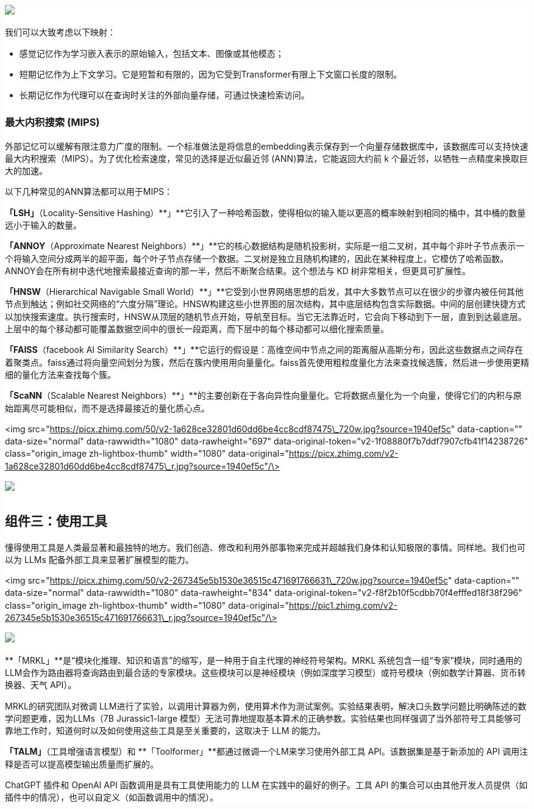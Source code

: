 ![](https://note-2019-images.oss-cn-hangzhou.aliyuncs.com/43a278fd.jpe)

我们可以大致考虑以下映射：

*   感觉记忆作为学习嵌入表示的原始输入，包括文本、图像或其他模态；  
    
*   短期记忆作为上下文学习。它是短暂和有限的，因为它受到Transformer有限上下文窗口长度的限制。
*   长期记忆作为代理可以在查询时关注的外部向量存储，可通过快速检索访问。

### **最大内积搜索 (MIPS)**

外部记忆可以缓解有限注意力广度的限制。一个标准做法是将信息的embedding表示保存到一个向量存储数据库中，该数据库可以支持快速最大内积搜索（MIPS）。为了优化检索速度，常见的选择是近似最近邻 (ANN)算法，它能返回大约前 k 个最近邻，以牺牲一点精度来换取巨大的加速。

以下几种常见的ANN算法都可以用于MIPS：

**「LSH」**（Locality-Sensitive Hashing）**」**它引入了一种哈希函数，使得相似的输入能以更高的概率映射到相同的桶中，其中桶的数量远小于输入的数量。

**「ANNOY**（Approximate Nearest Neighbors）**」**它的核心数据结构是随机投影树，实际是一组二叉树，其中每个非叶子节点表示一个将输入空间分成两半的超平面，每个叶子节点存储一个数据。二叉树是独立且随机构建的，因此在某种程度上，它模仿了哈希函数。ANNOY会在所有树中迭代地搜索最接近查询的那一半，然后不断聚合结果。这个想法与 KD 树非常相关，但更具可扩展性。

**「HNSW**（Hierarchical Navigable Small World）**」**它受到小世界网络思想的启发，其中大多数节点可以在很少的步骤内被任何其他节点到触达；例如社交网络的“六度分隔”理论。HNSW构建这些小世界图的层次结构，其中底层结构包含实际数据。中间的层创建快捷方式以加快搜索速度。执行搜索时，HNSW从顶层的随机节点开始，导航至目标。当它无法靠近时，它会向下移动到下一层，直到到达最底层。上层中的每个移动都可能覆盖数据空间中的很长一段距离，而下层中的每个移动都可以细化搜索质量。

**「FAISS**（facebook AI Similarity Search）**」**它运行的假设是：高维空间中节点之间的距离服从高斯分布，因此这些数据点之间存在着聚类点。faiss通过将向量空间划分为簇，然后在簇内使用用向量量化。faiss首先使用粗粒度量化方法来查找候选簇，然后进一步使用更精细的量化方法来查找每个簇。

**「ScaNN**（Scalable Nearest Neighbors）**」**的主要创新在于各向异性向量量化。它将数据点量化为一个向量，使得它们的内积与原始距离尽可能相似，而不是选择最接近的量化质心点。

  

<img src="https://picx.zhimg.com/50/v2-1a628ce32801d60dd6be4cc8cdf87475\_720w.jpg?source=1940ef5c" data-caption="" data-size="normal" data-rawwidth="1080" data-rawheight="697" data-original-token="v2-1f08880f7b7ddf7907cfb41f14238726" class="origin\_image zh-lightbox-thumb" width="1080" data-original="https://picx.zhimg.com/v2-1a628ce32801d60dd6be4cc8cdf87475\_r.jpg?source=1940ef5c"/\>

![](https://note-2019-images.oss-cn-hangzhou.aliyuncs.com/6638524e.jpe)

**组件三：使用工具**
------------

懂得使用工具是人类最显著和最独特的地方。我们创造、修改和利用外部事物来完成并超越我们身体和认知极限的事情。同样地。我们也可以为 LLMs 配备外部工具来显著扩展模型的能力。

  

<img src="https://picx.zhimg.com/50/v2-267345e5b1530e36515c471691766631\_720w.jpg?source=1940ef5c" data-caption="" data-size="normal" data-rawwidth="1080" data-rawheight="834" data-original-token="v2-f8f2b10f5cdbb70f4efffed18f38f296" class="origin\_image zh-lightbox-thumb" width="1080" data-original="https://pic1.zhimg.com/v2-267345e5b1530e36515c471691766631\_r.jpg?source=1940ef5c"/\>

![](https://note-2019-images.oss-cn-hangzhou.aliyuncs.com/e4413dda.jpe)

**「MRKL」**是“模块化推理、知识和语言”的缩写，是一种用于自主代理的神经符号架构。MRKL 系统包含一组“专家”模块，同时通用的LLM会作为路由器将查询路由到最合适的专家模块。这些模块可以是神经模块（例如深度学习模型）或符号模块（例如数学计算器、货币转换器、天气 API）。

MRKL的研究团队对微调 LLM进行了实验，以调用计算器为例，使用算术作为测试案例。实验结果表明，解决口头数学问题比明确陈述的数学问题更难，因为LLMs（7B Jurassic1-large 模型）无法可靠地提取基本算术的正确参数。实验结果也同样强调了当外部符号工具能够可靠地工作时，知道何时以及如何使用这些工具是至关重要的，这取决于 LLM 的能力。

**「TALM」**（工具增强语言模型）和 **「Toolformer」**都通过微调一个LM来学习使用外部工具 API。该数据集是基于新添加的 API 调用注释是否可以提高模型输出质量而扩展的。

ChatGPT 插件和 OpenAI API 函数调用是具有工具使用能力的 LLM 在实践中的最好的例子。工具 API 的集合可以由其他开发人员提供（如插件中的情况），也可以自定义（如函数调用中的情况）。
